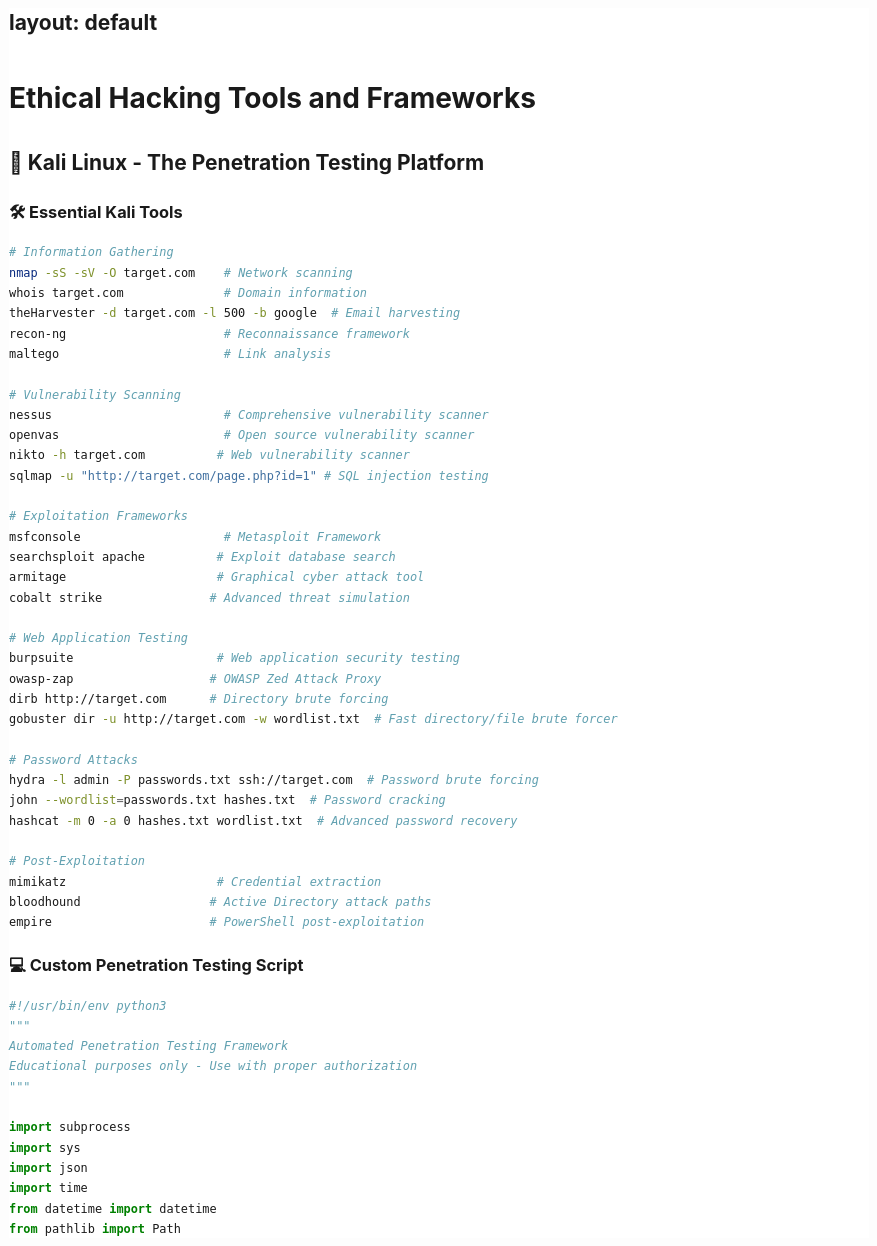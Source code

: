 layout: default
---

# Ethical Hacking Tools and Frameworks

<div class="grid grid-cols-2 gap-6">

<div>

## 🐧 Kali Linux - The Penetration Testing Platform

### 🛠️ Essential Kali Tools
```bash
# Information Gathering
nmap -sS -sV -O target.com    # Network scanning
whois target.com              # Domain information
theHarvester -d target.com -l 500 -b google  # Email harvesting
recon-ng                      # Reconnaissance framework
maltego                       # Link analysis

# Vulnerability Scanning
nessus                        # Comprehensive vulnerability scanner
openvas                       # Open source vulnerability scanner
nikto -h target.com          # Web vulnerability scanner
sqlmap -u "http://target.com/page.php?id=1" # SQL injection testing

# Exploitation Frameworks
msfconsole                    # Metasploit Framework
searchsploit apache          # Exploit database search
armitage                     # Graphical cyber attack tool
cobalt strike               # Advanced threat simulation

# Web Application Testing
burpsuite                    # Web application security testing
owasp-zap                   # OWASP Zed Attack Proxy
dirb http://target.com      # Directory brute forcing
gobuster dir -u http://target.com -w wordlist.txt  # Fast directory/file brute forcer

# Password Attacks
hydra -l admin -P passwords.txt ssh://target.com  # Password brute forcing
john --wordlist=passwords.txt hashes.txt  # Password cracking
hashcat -m 0 -a 0 hashes.txt wordlist.txt  # Advanced password recovery

# Post-Exploitation
mimikatz                     # Credential extraction
bloodhound                  # Active Directory attack paths
empire                      # PowerShell post-exploitation
```

### 💻 Custom Penetration Testing Script
```python
#!/usr/bin/env python3
"""
Automated Penetration Testing Framework
Educational purposes only - Use with proper authorization
"""

import subprocess
import sys
import json
import time
from datetime import datetime
from pathlib import Path
```